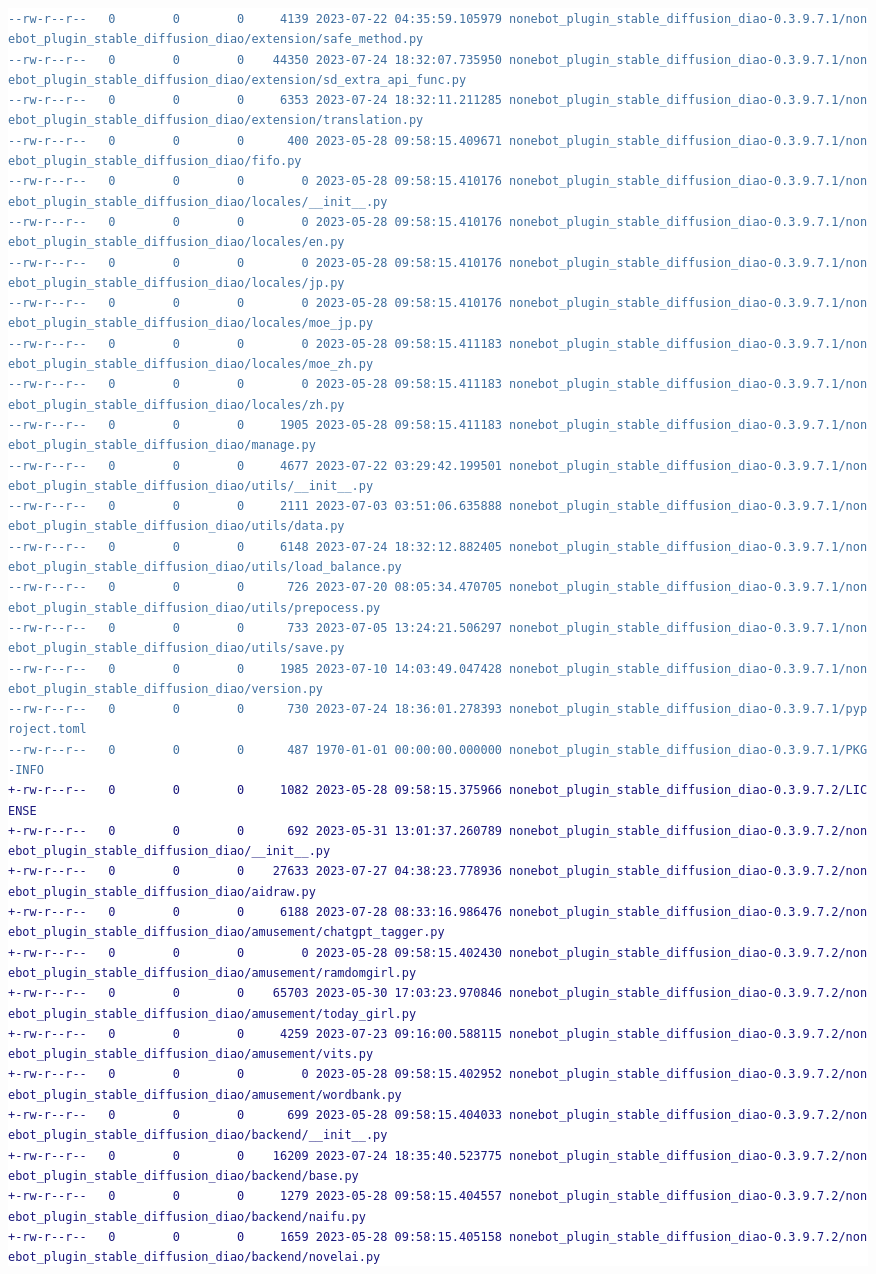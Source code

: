 ```diff
--rw-r--r--   0        0        0     4139 2023-07-22 04:35:59.105979 nonebot_plugin_stable_diffusion_diao-0.3.9.7.1/nonebot_plugin_stable_diffusion_diao/extension/safe_method.py
--rw-r--r--   0        0        0    44350 2023-07-24 18:32:07.735950 nonebot_plugin_stable_diffusion_diao-0.3.9.7.1/nonebot_plugin_stable_diffusion_diao/extension/sd_extra_api_func.py
--rw-r--r--   0        0        0     6353 2023-07-24 18:32:11.211285 nonebot_plugin_stable_diffusion_diao-0.3.9.7.1/nonebot_plugin_stable_diffusion_diao/extension/translation.py
--rw-r--r--   0        0        0      400 2023-05-28 09:58:15.409671 nonebot_plugin_stable_diffusion_diao-0.3.9.7.1/nonebot_plugin_stable_diffusion_diao/fifo.py
--rw-r--r--   0        0        0        0 2023-05-28 09:58:15.410176 nonebot_plugin_stable_diffusion_diao-0.3.9.7.1/nonebot_plugin_stable_diffusion_diao/locales/__init__.py
--rw-r--r--   0        0        0        0 2023-05-28 09:58:15.410176 nonebot_plugin_stable_diffusion_diao-0.3.9.7.1/nonebot_plugin_stable_diffusion_diao/locales/en.py
--rw-r--r--   0        0        0        0 2023-05-28 09:58:15.410176 nonebot_plugin_stable_diffusion_diao-0.3.9.7.1/nonebot_plugin_stable_diffusion_diao/locales/jp.py
--rw-r--r--   0        0        0        0 2023-05-28 09:58:15.410176 nonebot_plugin_stable_diffusion_diao-0.3.9.7.1/nonebot_plugin_stable_diffusion_diao/locales/moe_jp.py
--rw-r--r--   0        0        0        0 2023-05-28 09:58:15.411183 nonebot_plugin_stable_diffusion_diao-0.3.9.7.1/nonebot_plugin_stable_diffusion_diao/locales/moe_zh.py
--rw-r--r--   0        0        0        0 2023-05-28 09:58:15.411183 nonebot_plugin_stable_diffusion_diao-0.3.9.7.1/nonebot_plugin_stable_diffusion_diao/locales/zh.py
--rw-r--r--   0        0        0     1905 2023-05-28 09:58:15.411183 nonebot_plugin_stable_diffusion_diao-0.3.9.7.1/nonebot_plugin_stable_diffusion_diao/manage.py
--rw-r--r--   0        0        0     4677 2023-07-22 03:29:42.199501 nonebot_plugin_stable_diffusion_diao-0.3.9.7.1/nonebot_plugin_stable_diffusion_diao/utils/__init__.py
--rw-r--r--   0        0        0     2111 2023-07-03 03:51:06.635888 nonebot_plugin_stable_diffusion_diao-0.3.9.7.1/nonebot_plugin_stable_diffusion_diao/utils/data.py
--rw-r--r--   0        0        0     6148 2023-07-24 18:32:12.882405 nonebot_plugin_stable_diffusion_diao-0.3.9.7.1/nonebot_plugin_stable_diffusion_diao/utils/load_balance.py
--rw-r--r--   0        0        0      726 2023-07-20 08:05:34.470705 nonebot_plugin_stable_diffusion_diao-0.3.9.7.1/nonebot_plugin_stable_diffusion_diao/utils/prepocess.py
--rw-r--r--   0        0        0      733 2023-07-05 13:24:21.506297 nonebot_plugin_stable_diffusion_diao-0.3.9.7.1/nonebot_plugin_stable_diffusion_diao/utils/save.py
--rw-r--r--   0        0        0     1985 2023-07-10 14:03:49.047428 nonebot_plugin_stable_diffusion_diao-0.3.9.7.1/nonebot_plugin_stable_diffusion_diao/version.py
--rw-r--r--   0        0        0      730 2023-07-24 18:36:01.278393 nonebot_plugin_stable_diffusion_diao-0.3.9.7.1/pyproject.toml
--rw-r--r--   0        0        0      487 1970-01-01 00:00:00.000000 nonebot_plugin_stable_diffusion_diao-0.3.9.7.1/PKG-INFO
+-rw-r--r--   0        0        0     1082 2023-05-28 09:58:15.375966 nonebot_plugin_stable_diffusion_diao-0.3.9.7.2/LICENSE
+-rw-r--r--   0        0        0      692 2023-05-31 13:01:37.260789 nonebot_plugin_stable_diffusion_diao-0.3.9.7.2/nonebot_plugin_stable_diffusion_diao/__init__.py
+-rw-r--r--   0        0        0    27633 2023-07-27 04:38:23.778936 nonebot_plugin_stable_diffusion_diao-0.3.9.7.2/nonebot_plugin_stable_diffusion_diao/aidraw.py
+-rw-r--r--   0        0        0     6188 2023-07-28 08:33:16.986476 nonebot_plugin_stable_diffusion_diao-0.3.9.7.2/nonebot_plugin_stable_diffusion_diao/amusement/chatgpt_tagger.py
+-rw-r--r--   0        0        0        0 2023-05-28 09:58:15.402430 nonebot_plugin_stable_diffusion_diao-0.3.9.7.2/nonebot_plugin_stable_diffusion_diao/amusement/ramdomgirl.py
+-rw-r--r--   0        0        0    65703 2023-05-30 17:03:23.970846 nonebot_plugin_stable_diffusion_diao-0.3.9.7.2/nonebot_plugin_stable_diffusion_diao/amusement/today_girl.py
+-rw-r--r--   0        0        0     4259 2023-07-23 09:16:00.588115 nonebot_plugin_stable_diffusion_diao-0.3.9.7.2/nonebot_plugin_stable_diffusion_diao/amusement/vits.py
+-rw-r--r--   0        0        0        0 2023-05-28 09:58:15.402952 nonebot_plugin_stable_diffusion_diao-0.3.9.7.2/nonebot_plugin_stable_diffusion_diao/amusement/wordbank.py
+-rw-r--r--   0        0        0      699 2023-05-28 09:58:15.404033 nonebot_plugin_stable_diffusion_diao-0.3.9.7.2/nonebot_plugin_stable_diffusion_diao/backend/__init__.py
+-rw-r--r--   0        0        0    16209 2023-07-24 18:35:40.523775 nonebot_plugin_stable_diffusion_diao-0.3.9.7.2/nonebot_plugin_stable_diffusion_diao/backend/base.py
+-rw-r--r--   0        0        0     1279 2023-05-28 09:58:15.404557 nonebot_plugin_stable_diffusion_diao-0.3.9.7.2/nonebot_plugin_stable_diffusion_diao/backend/naifu.py
+-rw-r--r--   0        0        0     1659 2023-05-28 09:58:15.405158 nonebot_plugin_stable_diffusion_diao-0.3.9.7.2/nonebot_plugin_stable_diffusion_diao/backend/novelai.py
```
